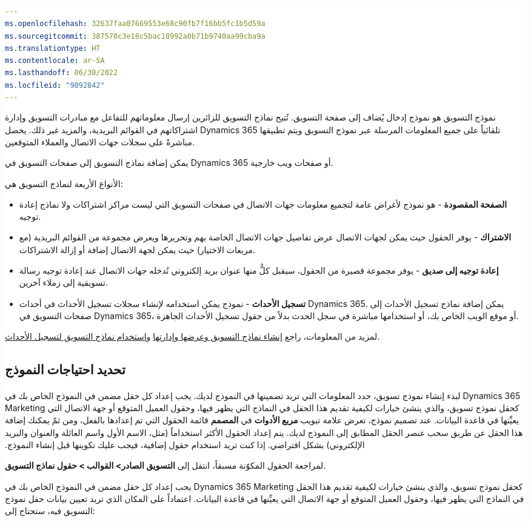 ```yaml
---
ms.openlocfilehash: 32637faa07669553e68c90fb7f16bb5fc1b5d59a
ms.sourcegitcommit: 387570c3e18c5bac18992a0b71b9740aa99cba9a
ms.translationtype: HT
ms.contentlocale: ar-SA
ms.lasthandoff: 06/30/2022
ms.locfileid: "9092842"
---
```

نموذج التسويق هو نموذج إدخال يُضاف إلى صفحة التسويق. تُتيح نماذج التسويق للزائرين إرسال معلوماتهم للتفاعل مع مبادرات التسويق وإدارة اشتراكاتهم في القوائم البريدية، والمزيد غير ذلك. يحصل Dynamics 365 تلقائياً على جميع المعلومات المرسلة عبر نموذج التسويق ويتم تطبيقها مباشرةً على سجلات جهات الاتصال والعملاء المتوقعين.

يمكن إضافة نماذج التسويق إلى صفحات التسويق في Dynamics 365 أو صفحات ويب خارجية.

الأنواع الأربعة لنماذج التسويق هي:

-   **الصفحة المقصودة** - هو نموذج لأغراض عامة لتجميع معلومات جهات الاتصال في صفحات التسويق التي ليست مراكز اشتراكات ولا نماذج إعادة توجيه.

-   **الاشتراك** - يوفر الحقول حيث يمكن لجهات الاتصال عرض تفاصيل جهات الاتصال الخاصة بهم وتحريرها ويعرض مجموعة من القوائم البريدية (مع مربعات الاختيار) حيث يمكن لجهة الاتصال إضافة أو إزالة الاشتراكات.

-   **إعادة توجيه إلى صديق** - يوفر مجموعة قصيرة من الحقول، سيقبل كلُّ منها عنوان بريد إلكتروني تُدخله جهات الاتصال عند إعادة توجيه رسالة تسويقية إلى زملاء آخرين.

-   **تسجيل الأحداث** - نموذج يمكن استخدامه لإنشاء سجلات تسجيل الأحداث في أحداث Dynamics 365. يمكن إضافة نماذج تسجيل الأحداث إلى صفحات التسويق في Dynamics 365، أو موقع الويب الخاص بك، أو استخدامها مباشرة في سجل الحدث بدلاً من حقول تسجيل الأحداث الجاهزة.

لمزيد من المعلومات، راجع [إنشاء نماذج التسويق وعرضها وإدارتها](/dynamics365/marketing/marketing-forms/?azure-portal=true) و[استخدام نماذج التسويق لتسجيل الأحداث](/dynamics365/marketing/event-forms?azure-portal=true).

## <a name="define-your-form-needs"></a>تحديد احتياجات النموذج

لبدء إنشاء نموذج تسويق، حدد المعلومات التي تريد تضمينها في النموذج لديك. يجب إعداد كل حقل مضمن في النموذج الخاص بك في Dynamics 365 Marketing كحقل نموذج تسويق، والذي ينشئ خيارات لكيفية تقديم هذا الحقل في النماذج التي يظهر فيها، وحقول العميل المتوقع أو جهة الاتصال التي يعيِّنها في قاعدة البيانات.  عند تصميم نموذج، تعرض علامة تبويب **‏‫مربع الأدوات** في **المصمم** قائمة الحقول التي تم إعدادها بالفعل، ومن ثمّ يمكنك إضافة هذا الحقل عن طريق سحب عنصر الحقل المطابق إلى النموذج لديك. يتم إعداد الحقول الأكثر استخداماً (مثل، الاسم الأول واسم العائلة والعنوان والبريد الإلكتروني) بشكل افتراضي. إذا كنت تريد استخدام حقول إضافية، فيجب عليك تكوينها قبل إنشاء النموذج.

لمراجعة الحقول المكوّنة مسبقاً، انتقل إلى **التسويق الصادر> القوالب > حقول نماذج التسويق**.

يجب إعداد كل حقل مضمن في النموذج الخاص بك في Dynamics 365 Marketing كحقل نموذج تسويق، والذي ينشئ خيارات لكيفية تقديم هذا الحقل في النماذج التي يظهر فيها، وحقول العميل المتوقع أو جهة الاتصال التي يعيِّنها في قاعدة البيانات. اعتماداً على المكان الذي تريد تعيين بيانات حقل نموذج التسويق فيه، ستحتاج إلى:

